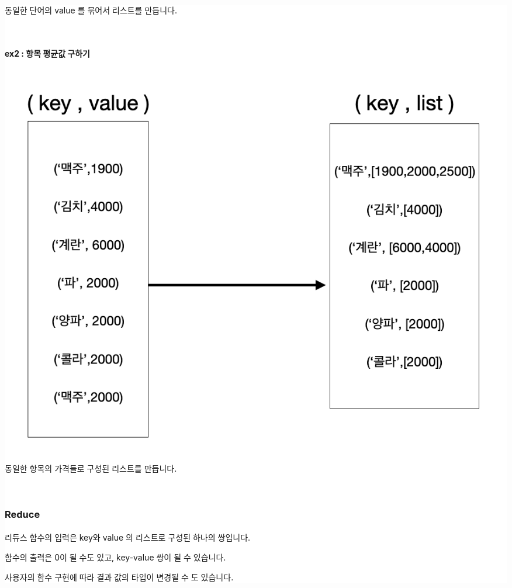 동일한 단어의 value 를 묶어서 리스트를 만듭니다.

<br/>

#### ex2 : 항목 평균값 구하기 

![ex2 group](/assets/img/DM/d003/05.png)

동일한 항목의 가격들로 구성된 리스트를 만듭니다.

<br/>

### Reduce

리듀스 함수의 입력은 key와 value 의 리스트로 구성된 하나의 쌍입니다. 

함수의 출력은 0이 될 수도 있고, key-value 쌍이 될 수 있습니다. 

사용자의 함수 구현에 따라 결과 값의 타입이 변경될 수 도 있습니다. 

